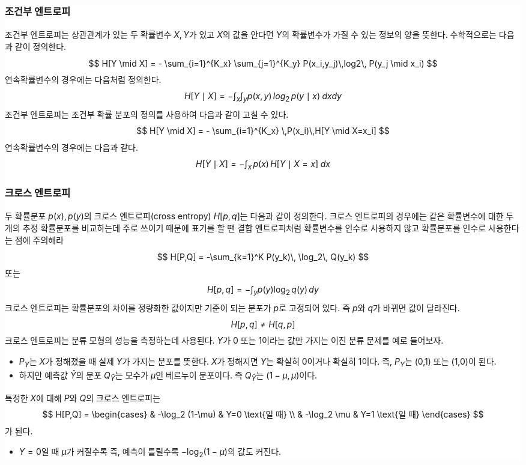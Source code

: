 
### 조건부 엔트로피

조건부 엔트로피는 상관관계가 있는 두 확률변수 $X,Y$가 있고 $X$의 값을 안다면 $Y$의 확률변수가 가질 수 있는 정보의 양을 뜻한다. 수학적으로는 다음과 같이 정의한다.
$$
H[Y \mid X] = - \sum_{i=1}^{K_x} \sum_{j=1}^{K_y} P(x_i,y_j)\,log2\, P(y_j \mid x_i)
$$
연속확률변수의 경우에는 다음처럼 정의한다.
$$
H[Y \mid X] = - \int_x \int_y p(x,y) \, log_2\,p(y \mid x)\; dxdy
$$
조건부 엔트로피는 조건부 확률 분포의 정의를 사용하여 다음과 같이 고칠 수 있다.
$$
H[Y \mid X]  = - \sum_{i=1}^{K_x} \,P(x_i)\,H[Y \mid X=x_i]
$$
연속확률변수의 경우에는 다음과 같다.
$$
H[Y \mid X] = - \int_{x} \,p(x) \,H[Y \mid X=x] \; dx
$$


### 크로스 엔트로피

두 확률분포 $p(x), p(y)$의 크로스 엔트로피(cross entropy) $H[p,q]$는 다음과 같이 정의한다. 크로스 엔트로피의 경우에는 같은 확률변수에 대한 두 개의 추정 확률분포를 비교하는데 주로 쓰이기 때문에 표기를 할 땐 결합 엔트로피처럼 확률변수를 인수로 사용하지 않고 확률분포를 인수로 사용한다는 점에 주의해라
$$
H[P,Q] = -\sum_{k=1}^K P(y_k)\, \log_2\, Q(y_k)
$$
또는
$$
H[p,q] = - \int_yp(y)\log_2\,q(y)\,dy
$$
크로스 엔트로피는  확률분포의 차이를 정량화한 값이지만 기준이 되는 분포가 $p$로 고정되어 있다. 즉 $p$와 $q$가 바뀌면 값이 달라진다.
$$
H[p,q] \neq H[q,p]
$$
크로스 엔트로피는 분류 모형의 성능을 측정하는데 사용된다. $Y$가 0 또는 1이라는 값만 가지는 이진 분류 문제를 예로 들어보자.

- $P_Y$는 $X$가 정해졌을 때 실제 $Y$가 가지는 분포를 뜻한다. $X$가 정해지면 $Y$는 확실히 0이거나 확실히 1이다. 즉, $P_Y$는 (0,1) 또는 (1,0)이 된다.
- 하지만 예측값 $\hat{Y}$의 분포 $Q_{\hat{Y}}$는 모수가 $\mu$인 베르누이 분포이다. 즉 $Q_{\hat{Y}}$는 $(1-\mu, \mu)$이다. 

특정한 $X$에 대해 $P$와 $Q$의 크로스 엔트로피는
$$
H[P,Q] =
\begin{cases}
& -\log_2 (1-\mu) & Y=0 \text{일 때} \\
& -\log_2 \mu & Y=1 \text{일 때}
\end{cases}
$$
가 된다.

- $Y = 0$일 때 $\mu$가 커질수록 즉, 예측이 틀릴수록 $-\log_2 (1-\mu)$의 값도 커진다.
